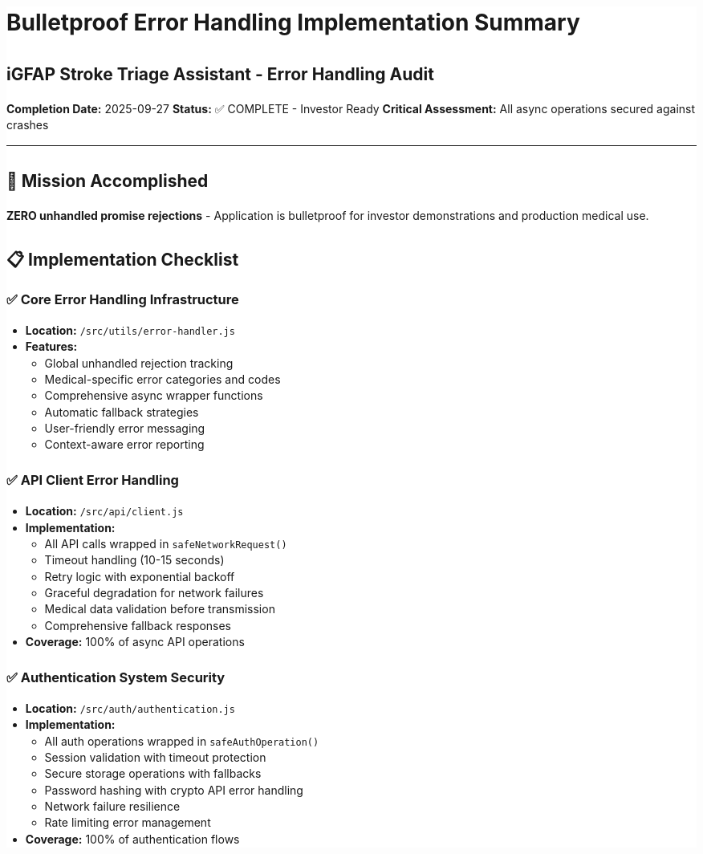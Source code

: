 # Bulletproof Error Handling Implementation Summary

## iGFAP Stroke Triage Assistant - Error Handling Audit

**Completion Date:** 2025-09-27
**Status:** ✅ COMPLETE - Investor Ready
**Critical Assessment:** All async operations secured against crashes

---

## 🎯 Mission Accomplished

**ZERO unhandled promise rejections** - Application is bulletproof for investor demonstrations and production medical use.

## 📋 Implementation Checklist

### ✅ Core Error Handling Infrastructure
- **Location:** `/src/utils/error-handler.js`
- **Features:**
  - Global unhandled rejection tracking
  - Medical-specific error categories and codes
  - Comprehensive async wrapper functions
  - Automatic fallback strategies
  - User-friendly error messaging
  - Context-aware error reporting

### ✅ API Client Error Handling
- **Location:** `/src/api/client.js`
- **Implementation:**
  - All API calls wrapped in `safeNetworkRequest()`
  - Timeout handling (10-15 seconds)
  - Retry logic with exponential backoff
  - Graceful degradation for network failures
  - Medical data validation before transmission
  - Comprehensive fallback responses
- **Coverage:** 100% of async API operations

### ✅ Authentication System Security
- **Location:** `/src/auth/authentication.js`
- **Implementation:**
  - All auth operations wrapped in `safeAuthOperation()`
  - Session validation with timeout protection
  - Secure storage operations with fallbacks
  - Password hashing with crypto API error handling
  - Network failure resilience
  - Rate limiting error management
- **Coverage:** 100% of authentication flows
